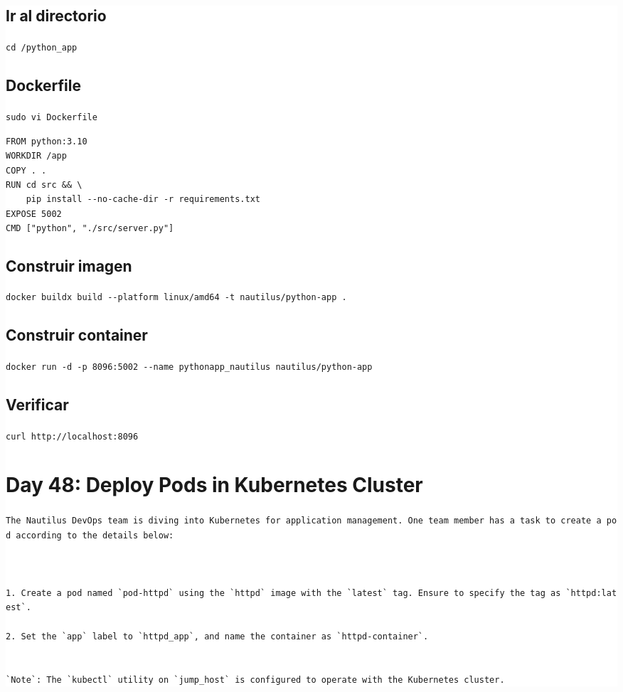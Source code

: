 ## Ir al directorio
```
cd /python_app
```

## Dockerfile
```
sudo vi Dockerfile
```

```
FROM python:3.10
WORKDIR /app
COPY . .
RUN cd src && \
    pip install --no-cache-dir -r requirements.txt
EXPOSE 5002
CMD ["python", "./src/server.py"]
```

## Construir imagen
```
docker buildx build --platform linux/amd64 -t nautilus/python-app .
```

## Construir container
```
docker run -d -p 8096:5002 --name pythonapp_nautilus nautilus/python-app
```

## Verificar 
```
curl http://localhost:8096
```

# Day 48: Deploy Pods in Kubernetes Cluster
```
The Nautilus DevOps team is diving into Kubernetes for application management. One team member has a task to create a pod according to the details below:

  

1. Create a pod named `pod-httpd` using the `httpd` image with the `latest` tag. Ensure to specify the tag as `httpd:latest`.
    
2. Set the `app` label to `httpd_app`, and name the container as `httpd-container`.
    

`Note`: The `kubectl` utility on `jump_host` is configured to operate with the Kubernetes cluster.
```

